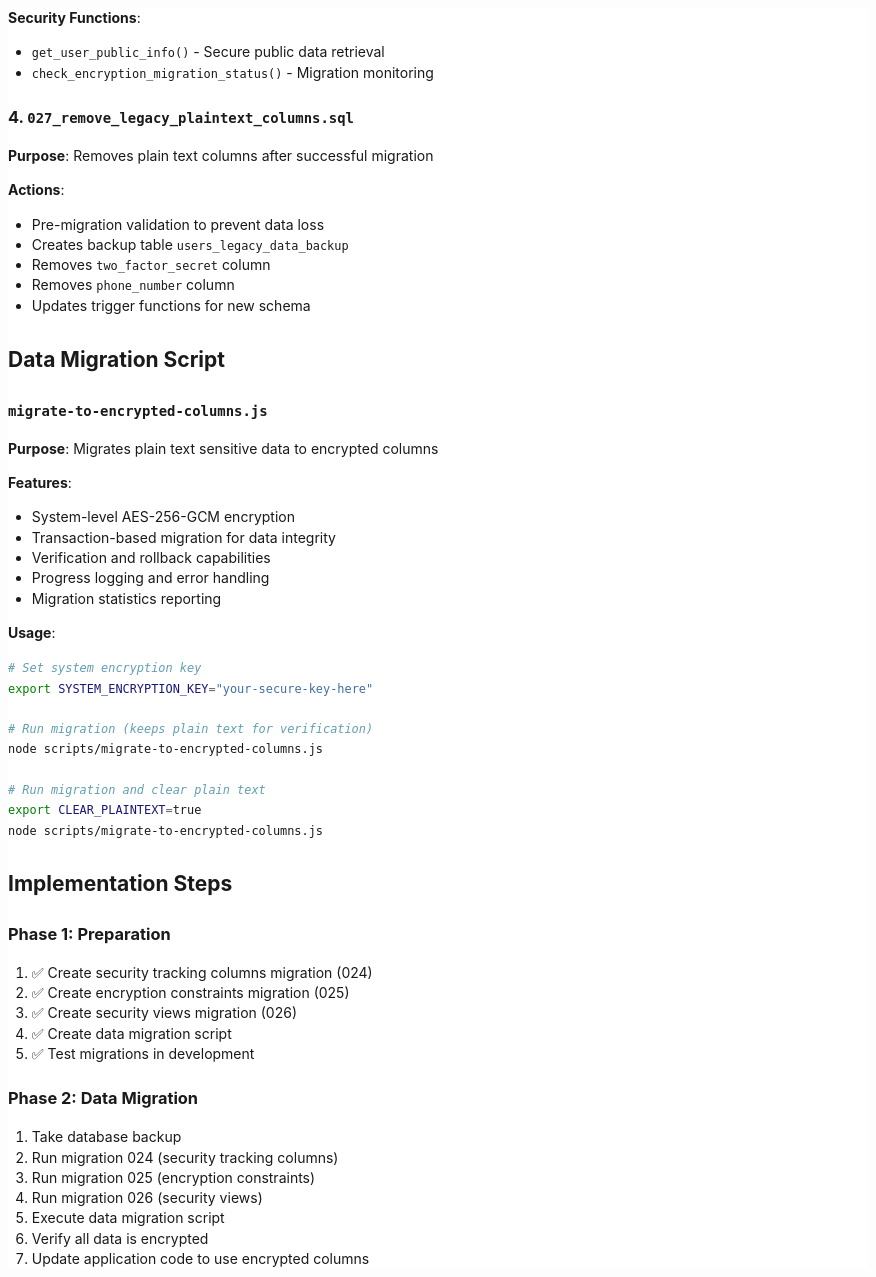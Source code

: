 **Security Functions**:
- `get_user_public_info()` - Secure public data retrieval
- `check_encryption_migration_status()` - Migration monitoring

### 4. `027_remove_legacy_plaintext_columns.sql`
**Purpose**: Removes plain text columns after successful migration

**Actions**:
- Pre-migration validation to prevent data loss
- Creates backup table `users_legacy_data_backup`
- Removes `two_factor_secret` column
- Removes `phone_number` column
- Updates trigger functions for new schema

## Data Migration Script

### `migrate-to-encrypted-columns.js`
**Purpose**: Migrates plain text sensitive data to encrypted columns

**Features**:
- System-level AES-256-GCM encryption
- Transaction-based migration for data integrity
- Verification and rollback capabilities
- Progress logging and error handling
- Migration statistics reporting

**Usage**:
```bash
# Set system encryption key
export SYSTEM_ENCRYPTION_KEY="your-secure-key-here"

# Run migration (keeps plain text for verification)
node scripts/migrate-to-encrypted-columns.js

# Run migration and clear plain text
export CLEAR_PLAINTEXT=true
node scripts/migrate-to-encrypted-columns.js
```

## Implementation Steps

### Phase 1: Preparation
1. ✅ Create security tracking columns migration (024)
2. ✅ Create encryption constraints migration (025)
3. ✅ Create security views migration (026)
4. ✅ Create data migration script
5. ✅ Test migrations in development

### Phase 2: Data Migration
1. Take database backup
2. Run migration 024 (security tracking columns)
3. Run migration 025 (encryption constraints)
4. Run migration 026 (security views)
5. Execute data migration script
6. Verify all data is encrypted
7. Update application code to use encrypted columns
